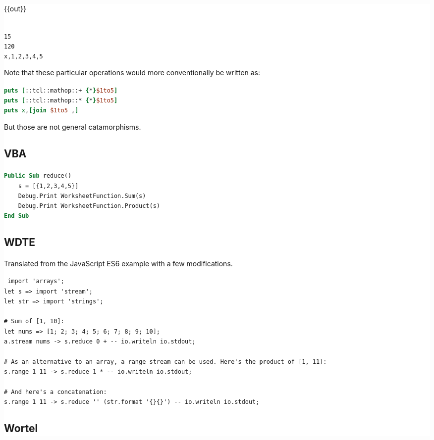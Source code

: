 {{out}}

```txt

15
120
x,1,2,3,4,5

```

Note that these particular operations would more conventionally be written as:

```tcl
puts [::tcl::mathop::+ {*}$1to5]
puts [::tcl::mathop::* {*}$1to5]
puts x,[join $1to5 ,]
```

But those are not general catamorphisms.


## VBA


```vb
Public Sub reduce()
    s = [{1,2,3,4,5}]
    Debug.Print WorksheetFunction.Sum(s)
    Debug.Print WorksheetFunction.Product(s)
End Sub
```


## WDTE

Translated from the JavaScript ES6 example with a few modifications.


```WDTE>let a =
 import 'arrays';
let s => import 'stream';
let str => import 'strings';

# Sum of [1, 10]:
let nums => [1; 2; 3; 4; 5; 6; 7; 8; 9; 10];
a.stream nums -> s.reduce 0 + -- io.writeln io.stdout;

# As an alternative to an array, a range stream can be used. Here's the product of [1, 11):
s.range 1 11 -> s.reduce 1 * -- io.writeln io.stdout;

# And here's a concatenation:
s.range 1 11 -> s.reduce '' (str.format '{}{}') -- io.writeln io.stdout;
```



## Wortel
